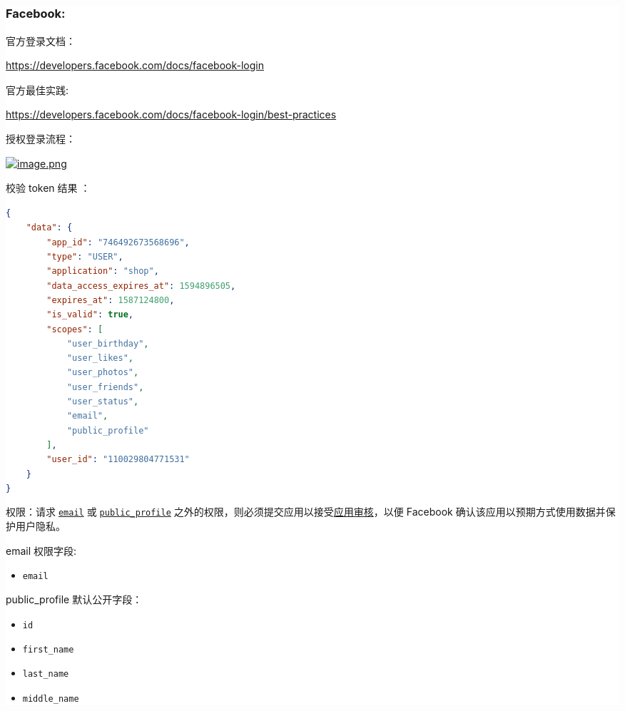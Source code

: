 ### Facebook:

官方登录文档：

https://developers.facebook.com/docs/facebook-login

官方最佳实践:

https://developers.facebook.com/docs/facebook-login/best-practices

授权登录流程：

[![image.png](https://i.postimg.cc/rFWBbGkb/image.png)](https://postimg.cc/vcY2xVDL)

校验 token 结果 ：

```json
{
    "data": {
        "app_id": "746492673568696",
        "type": "USER",
        "application": "shop",
        "data_access_expires_at": 1594896505,
        "expires_at": 1587124800,
        "is_valid": true,
        "scopes": [
            "user_birthday",
            "user_likes",
            "user_photos",
            "user_friends",
            "user_status",
            "email",
            "public_profile"
        ],
        "user_id": "110029804771531"
    }
}
```

权限：请求 [`email`](https://developers.facebook.com/docs/permissions/reference#e) 或 [`public_profile`](https://developers.facebook.com/docs/permissions/reference#p) 之外的权限，则必须提交应用以接受[应用审核](https://developers.facebook.com/docs/app-review)，以便 Facebook 确认该应用以预期方式使用数据并保护用户隐私。

email 权限字段:

- `email`



public_profile 默认公开字段：

- `id`

- `first_name`

- `last_name`

- `middle_name`
